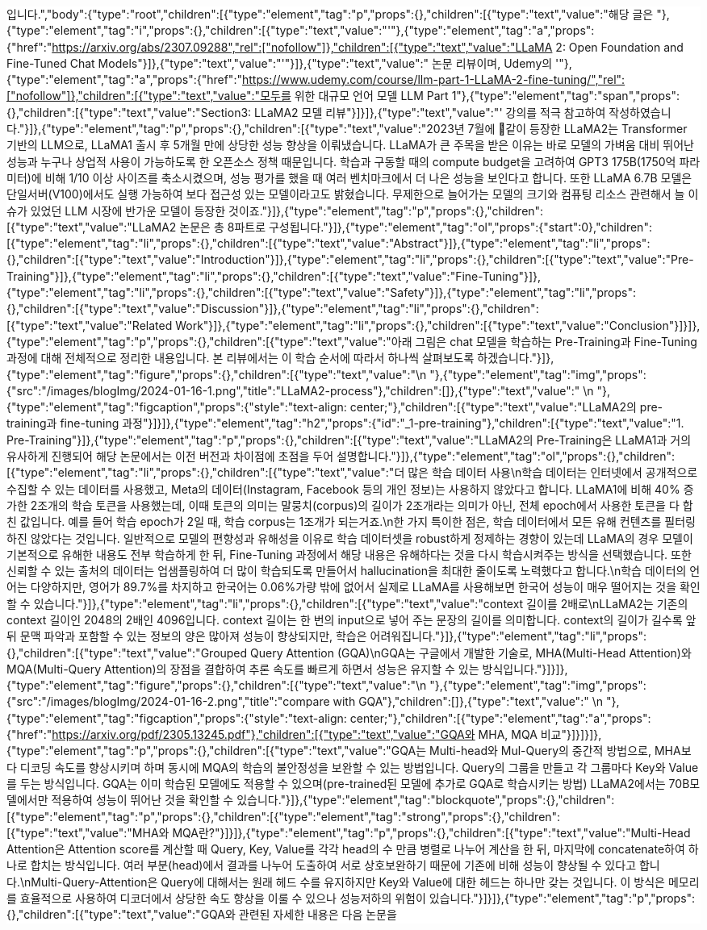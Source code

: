 입니다.","body":{"type":"root","children":[{"type":"element","tag":"p","props":{},"children":[{"type":"text","value":"해당 글은 "},{"type":"element","tag":"i","props":{},"children":[{"type":"text","value":"'"},{"type":"element","tag":"a","props":{"href":"https://arxiv.org/abs/2307.09288","rel":["nofollow"]},"children":[{"type":"text","value":"LLaMA 2: Open Foundation and Fine-Tuned Chat Models"}]},{"type":"text","value":"'"}]},{"type":"text","value":" 논문 리뷰이며, Udemy의 '"},{"type":"element","tag":"a","props":{"href":"https://www.udemy.com/course/llm-part-1-LLaMA-2-fine-tuning/","rel":["nofollow"]},"children":[{"type":"text","value":"모두를 위한 대규모 언어 모델 LLM Part 1"},{"type":"element","tag":"span","props":{},"children":[{"type":"text","value":"Section3: LLaMA2 모델 리뷰"}]}]},{"type":"text","value":"' 강의를 적극 참고하여 작성하였습니다."}]},{"type":"element","tag":"p","props":{},"children":[{"type":"text","value":"2023년 7월에 💫같이 등장한 LLaMA2는 Transformer 기반의 LLM으로, LLaMA1 출시 후 5개월 만에 상당한 성능 향상을 이뤄냈습니다. LLaMA가 큰 주목을 받은 이유는 바로 모델의 가벼움 대비 뛰어난 성능과 누구나 상업적 사용이 가능하도록 한 오픈소스 정책 때문입니다. 학습과 구동할 때의 compute budget을 고려하여 GPT3 175B(1750억 파라미터)에 비해 1/10 이상 사이즈를 축소시켰으며, 성능 평가를 했을 때 여러 벤치마크에서 더 나은 성능을 보인다고 합니다. 또한 LLaMA 6.7B 모델은 단일서버(V100)에서도 실행 가능하여 보다 접근성 있는 모델이라고도 밝혔습니다. 무제한으로 늘어가는 모델의 크기와 컴퓨팅 리소스 관련해서 늘 이슈가 있었던 LLM 시장에 반가운 모델이 등장한 것이죠."}]},{"type":"element","tag":"p","props":{},"children":[{"type":"text","value":"LLaMA2 논문은 총 8파트로 구성됩니다."}]},{"type":"element","tag":"ol","props":{"start":0},"children":[{"type":"element","tag":"li","props":{},"children":[{"type":"text","value":"Abstract"}]},{"type":"element","tag":"li","props":{},"children":[{"type":"text","value":"Introduction"}]},{"type":"element","tag":"li","props":{},"children":[{"type":"text","value":"Pre-Training"}]},{"type":"element","tag":"li","props":{},"children":[{"type":"text","value":"Fine-Tuning"}]},{"type":"element","tag":"li","props":{},"children":[{"type":"text","value":"Safety"}]},{"type":"element","tag":"li","props":{},"children":[{"type":"text","value":"Discussion"}]},{"type":"element","tag":"li","props":{},"children":[{"type":"text","value":"Related Work"}]},{"type":"element","tag":"li","props":{},"children":[{"type":"text","value":"Conclusion"}]}]},{"type":"element","tag":"p","props":{},"children":[{"type":"text","value":"아래 그림은 chat 모델을 학습하는 Pre-Training과 Fine-Tuning 과정에 대해 전체적으로 정리한 내용입니다. 본 리뷰에서는 이 학습 순서에 따라서 하나씩 살펴보도록 하겠습니다."}]},{"type":"element","tag":"figure","props":{},"children":[{"type":"text","value":"\n    "},{"type":"element","tag":"img","props":{"src":"/images/blogImg/2024-01-16-1.png","title":"LLaMA2-process"},"children":[]},{"type":"text","value":"    \n    "},{"type":"element","tag":"figcaption","props":{"style":"text-align: center;"},"children":[{"type":"text","value":"LLaMA2의 pre-training과 fine-tuning 과정"}]}]},{"type":"element","tag":"h2","props":{"id":"_1-pre-training"},"children":[{"type":"text","value":"1. Pre-Training"}]},{"type":"element","tag":"p","props":{},"children":[{"type":"text","value":"LLaMA2의 Pre-Training은 LLaMA1과 거의 유사하게 진행되어 해당 논문에서는 이전 버전과 차이점에 초점을 두어 설명합니다."}]},{"type":"element","tag":"ol","props":{},"children":[{"type":"element","tag":"li","props":{},"children":[{"type":"text","value":"더 많은 학습 데이터 사용\n학습 데이터는 인터넷에서 공개적으로 수집할 수 있는 데이터를 사용했고, Meta의 데이터(Instagram, Facebook 등의 개인 정보)는 사용하지 않았다고 합니다. LLaMA1에 비해 40% 증가한 2조개의 학습 토큰을 사용했는데, 이때 토큰의 의미는 말뭉치(corpus)의 길이가 2조개라는 의미가 아닌, 전체 epoch에서 사용한 토큰을 다 합친 값입니다. 예를 들어 학습 epoch가 2일 때, 학습 corpus는 1조개가 되는거죠.\n한 가지 특이한 점은, 학습 데이터에서 모든 유해 컨텐츠를 필터링 하진 않았다는 것입니다. 일반적으로 모델의 편향성과 유해성을 이유로 학습 데이터셋을 robust하게 정제하는 경향이 있는데 LLaMA의 경우 모델이 기본적으로 유해한 내용도 전부 학습하게 한 뒤, Fine-Tuning 과정에서 해당 내용은 유해하다는 것을 다시 학습시켜주는 방식을 선택했습니다. 또한 신뢰할 수 있는 출처의 데이터는 업샘플링하여 더 많이 학습되도록 만들어서 hallucination을 최대한 줄이도록 노력했다고 합니다.\n학습 데이터의 언어는 다양하지만, 영어가 89.7%를 차지하고 한국어는 0.06%가량 밖에 없어서 실제로 LLaMA를 사용해보면 한국어 성능이 매우 떨어지는 것을 확인할 수 있습니다."}]},{"type":"element","tag":"li","props":{},"children":[{"type":"text","value":"context 길이를 2배로\nLLaMA2는 기존의 context 길이인 2048의 2배인 4096입니다. context 길이는 한 번의 input으로 넣어 주는 문장의 길이를 의미합니다. context의 길이가 길수록 앞뒤 문맥 파악과 포함할 수 있는 정보의 양은 많아져 성능이 향상되지만, 학습은 어려워집니다."}]},{"type":"element","tag":"li","props":{},"children":[{"type":"text","value":"Grouped Query Attention (GQA)\nGQA는 구글에서 개발한 기술로, MHA(Multi-Head Attention)와 MQA(Multi-Query Attention)의 장점을 결합하여 추론 속도를 빠르게 하면서 성능은 유지할 수 있는 방식입니다."}]}]},{"type":"element","tag":"figure","props":{},"children":[{"type":"text","value":"\n    "},{"type":"element","tag":"img","props":{"src":"/images/blogImg/2024-01-16-2.png","title":"compare with GQA"},"children":[]},{"type":"text","value":"    \n    "},{"type":"element","tag":"figcaption","props":{"style":"text-align: center;"},"children":[{"type":"element","tag":"a","props":{"href":"https://arxiv.org/pdf/2305.13245.pdf"},"children":[{"type":"text","value":"GQA와 MHA, MQA 비교"}]}]}]},{"type":"element","tag":"p","props":{},"children":[{"type":"text","value":"GQA는 Multi-head와 Mul-Query의 중간적 방법으로, MHA보다 디코딩 속도를 향상시키며 하며 동시에 MQA의 학습의 불안정성을 보완할 수 있는 방법입니다. Query의 그룹을 만들고 각 그룹마다 Key와 Value를 두는 방식입니다. GQA는 이미 학습된 모델에도 적용할 수 있으며(pre-trained된 모델에 추가로 GQA로 학습시키는 방법) LLaMA2에서는 70B모델에서만 적용하여 성능이 뛰어난 것을 확인할 수 있습니다."}]},{"type":"element","tag":"blockquote","props":{},"children":[{"type":"element","tag":"p","props":{},"children":[{"type":"element","tag":"strong","props":{},"children":[{"type":"text","value":"MHA와 MQA란?"}]}]},{"type":"element","tag":"p","props":{},"children":[{"type":"text","value":"Multi-Head Attention은 Attention score를 계산할 때 Query, Key, Value를 각각 head의 수 만큼 병렬로 나누어 계산을 한 뒤, 마지막에 concatenate하여 하나로 합치는 방식입니다. 여러 부분(head)에서 결과를 나누어 도출하여 서로 상호보완하기 때문에 기존에 비해 성능이 향상될 수 있다고 합니다.\nMulti-Query-Attention은 Query에 대해서는 원래 헤드 수를 유지하지만 Key와 Value에 대한 헤드는 하나만 갖는 것입니다. 이 방식은 메모리를 효율적으로 사용하여 디코더에서 상당한 속도 향상을 이룰 수 있으나 성능저하의 위험이 있습니다."}]}]},{"type":"element","tag":"p","props":{},"children":[{"type":"text","value":"GQA와 관련된 자세한 내용은 다음 논문을